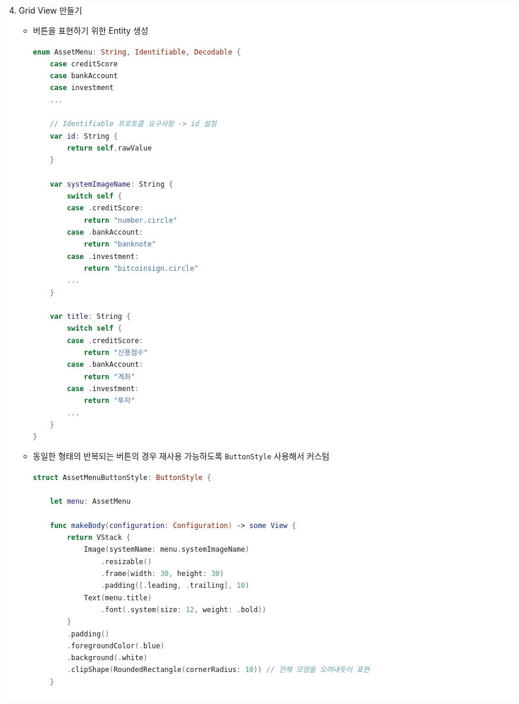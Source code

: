 4. Grid View 만들기
    - 버튼을 표현하기 위한 Entity 생성
        
        ```swift
        enum AssetMenu: String, Identifiable, Decodable {
            case creditScore
            case bankAccount
            case investment
            ...
            
            // Identifiable 프로토콜 요구사항 -> id 설정
            var id: String {
                return self.rawValue
            }
            
            var systemImageName: String {
                switch self {
                case .creditScore:
                    return "number.circle"
                case .bankAccount:
                    return "banknote"
                case .investment:
                    return "bitcoinsign.circle"
                ...
            }
            
            var title: String {
                switch self {
                case .creditScore:
                    return "신용점수"
                case .bankAccount:
                    return "계좌"
                case .investment:
                    return "투자"
                ...
            }
        }
        
        ```
        
    - 동일한 형태의 반복되는 버튼의 경우 재사용 가능하도록 `ButtonStyle` 사용해서 커스텀
        
        ```swift
        struct AssetMenuButtonStyle: ButtonStyle {
            
            let menu: AssetMenu
            
            func makeBody(configuration: Configuration) -> some View {
                return VStack {
                    Image(systemName: menu.systemImageName)
                        .resizable()
                        .frame(width: 30, height: 30)
                        .padding([.leading, .trailing], 10)
                    Text(menu.title)
                        .font(.system(size: 12, weight: .bold))
                }
                .padding()
                .foregroundColor(.blue)
                .background(.white)
                .clipShape(RoundedRectangle(cornerRadius: 10)) // 전체 모양을 오려내듯이 표현
            }
            
